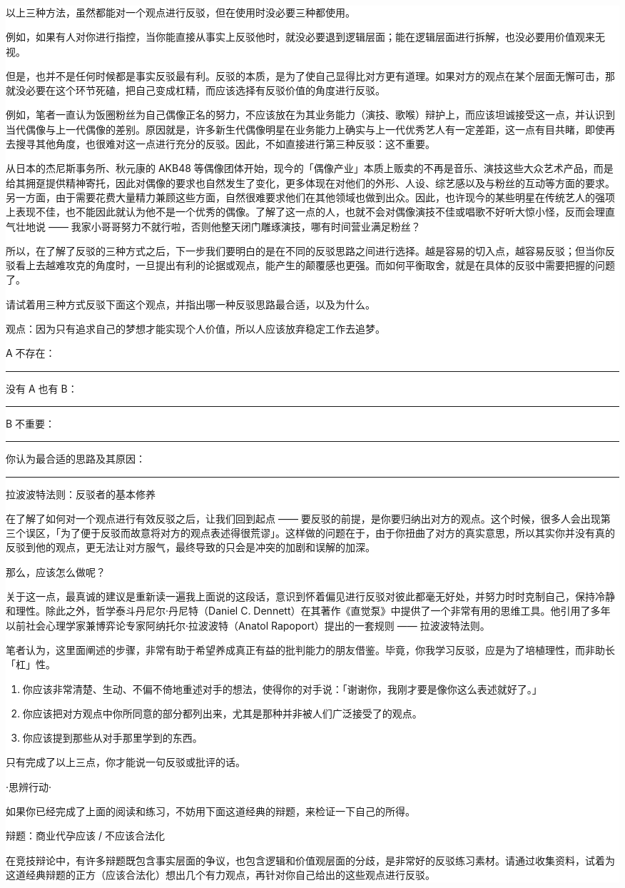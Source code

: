 以上三种方法，虽然都能对一个观点进行反驳，但在使用时没必要三种都使用。

例如，如果有人对你进行指控，当你能直接从事实上反驳他时，就没必要退到逻辑层面；能在逻辑层面进行拆解，也没必要用价值观来无视。

但是，也并不是任何时候都是事实反驳最有利。反驳的本质，是为了使自己显得比对方更有道理。如果对方的观点在某个层面无懈可击，那就没必要在这个环节死磕，把自己变成杠精，而应该选择有反驳价值的角度进行反驳。

例如，笔者一直认为饭圈粉丝为自己偶像正名的努力，不应该放在为其业务能力（演技、歌喉）辩护上，而应该坦诚接受这一点，并认识到当代偶像与上一代偶像的差别。原因就是，许多新生代偶像明星在业务能力上确实与上一代优秀艺人有一定差距，这一点有目共睹，即使再去搜寻其他角度，也很难对这一点进行充分的反驳。因此，不如直接进行第三种反驳：这不重要。

从日本的杰尼斯事务所、秋元康的 AKB48 等偶像团体开始，现今的「偶像产业」本质上贩卖的不再是音乐、演技这些大众艺术产品，而是给其拥趸提供精神寄托，因此对偶像的要求也自然发生了变化，更多体现在对他们的外形、人设、综艺感以及与粉丝的互动等方面的要求。另一方面，由于需要花费大量精力兼顾这些方面，自然很难要求他们在其他领域也做到出众。因此，也许现今的某些明星在传统艺人的强项上表现不佳，也不能因此就认为他不是一个优秀的偶像。了解了这一点的人，也就不会对偶像演技不佳或唱歌不好听大惊小怪，反而会理直气壮地说 —— 我家小哥哥努力不就行啦，否则他整天闭门雕琢演技，哪有时间营业满足粉丝？

所以，在了解了反驳的三种方式之后，下一步我们要明白的是在不同的反驳思路之间进行选择。越是容易的切入点，越容易反驳；但当你反驳看上去越难攻克的角度时，一旦提出有利的论据或观点，能产生的颠覆感也更强。而如何平衡取舍，就是在具体的反驳中需要把握的问题了。

请试着用三种方式反驳下面这个观点，并指出哪一种反驳思路最合适，以及为什么。

观点：因为只有追求自己的梦想才能实现个人价值，所以人应该放弃稳定工作去追梦。

A 不存在：

__________________________________________________________________

没有 A 也有 B：

__________________________________________________________________

B 不重要：

__________________________________________________________________

你认为最合适的思路及其原因：

__________________________________________________________________

拉波波特法则：反驳者的基本修养

在了解了如何对一个观点进行有效反驳之后，让我们回到起点 —— 要反驳的前提，是你要归纳出对方的观点。这个时候，很多人会出现第三个误区，「为了便于反驳而故意将对方的观点表述得很荒谬」。这样做的问题在于，由于你扭曲了对方的真实意思，所以其实你并没有真的反驳到他的观点，更无法让对方服气，最终导致的只会是冲突的加剧和误解的加深。

那么，应该怎么做呢？

关于这一点，最真诚的建议是重新读一遍我上面说的这段话，意识到怀着偏见进行反驳对彼此都毫无好处，并努力时时克制自己，保持冷静和理性。除此之外，哲学泰斗丹尼尔·丹尼特（Daniel C. Dennett）在其著作《直觉泵》中提供了一个非常有用的思维工具。他引用了多年以前社会心理学家兼博弈论专家阿纳托尔·拉波波特（Anatol Rapoport）提出的一套规则 —— 拉波波特法则。

笔者认为，这里面阐述的步骤，非常有助于希望养成真正有益的批判能力的朋友借鉴。毕竟，你我学习反驳，应是为了培植理性，而非助长「杠」性。

1. 你应该非常清楚、生动、不偏不倚地重述对手的想法，使得你的对手说：「谢谢你，我刚才要是像你这么表述就好了。」

2. 你应该把对方观点中你所同意的部分都列出来，尤其是那种并非被人们广泛接受了的观点。

3. 你应该提到那些从对手那里学到的东西。

只有完成了以上三点，你才能说一句反驳或批评的话。

·思辨行动·

如果你已经完成了上面的阅读和练习，不妨用下面这道经典的辩题，来检证一下自己的所得。

辩题：商业代孕应该 / 不应该合法化

在竞技辩论中，有许多辩题既包含事实层面的争议，也包含逻辑和价值观层面的分歧，是非常好的反驳练习素材。请通过收集资料，试着为这道经典辩题的正方（应该合法化）想出几个有力观点，再针对你自己给出的这些观点进行反驳。
